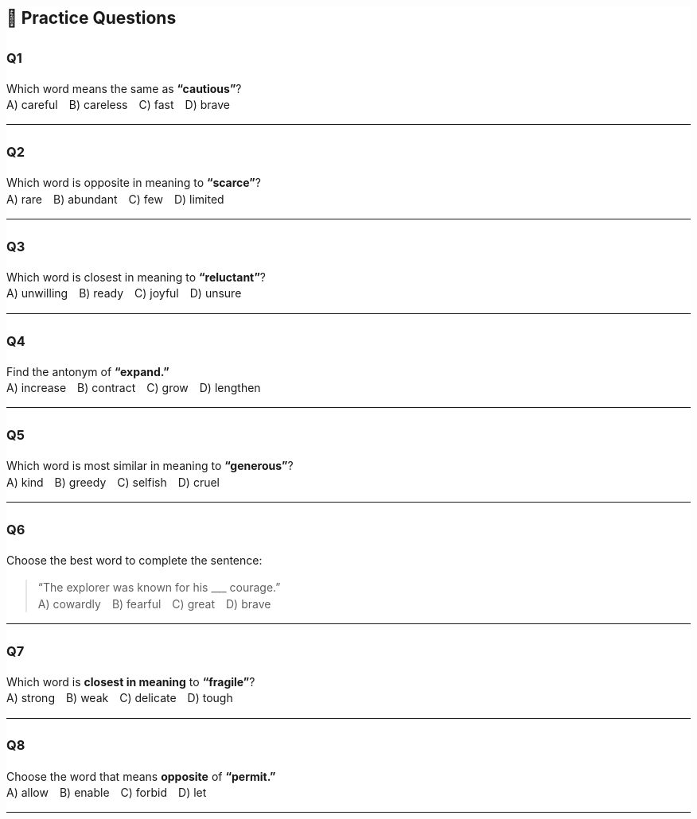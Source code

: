 
## 🔢 Practice Questions

### Q1  
Which word means the same as **“cautious”**?  
A) careful B) careless C) fast D) brave  

---

### Q2  
Which word is opposite in meaning to **“scarce”**?  
A) rare B) abundant C) few D) limited  

---

### Q3  
Which word is closest in meaning to **“reluctant”**?  
A) unwilling B) ready C) joyful D) unsure  

---

### Q4  
Find the antonym of **“expand.”**  
A) increase B) contract C) grow D) lengthen  

---

### Q5  
Which word is most similar in meaning to **“generous”**?  
A) kind B) greedy C) selfish D) cruel  

---

### Q6  
Choose the best word to complete the sentence:  
> “The explorer was known for his ___ courage.”  
A) cowardly B) fearful C) great D) brave  

---

### Q7  
Which word is **closest in meaning** to **“fragile”**?  
A) strong B) weak C) delicate D) tough  

---

### Q8  
Choose the word that means **opposite** of **“permit.”**  
A) allow B) enable C) forbid D) let  

---
